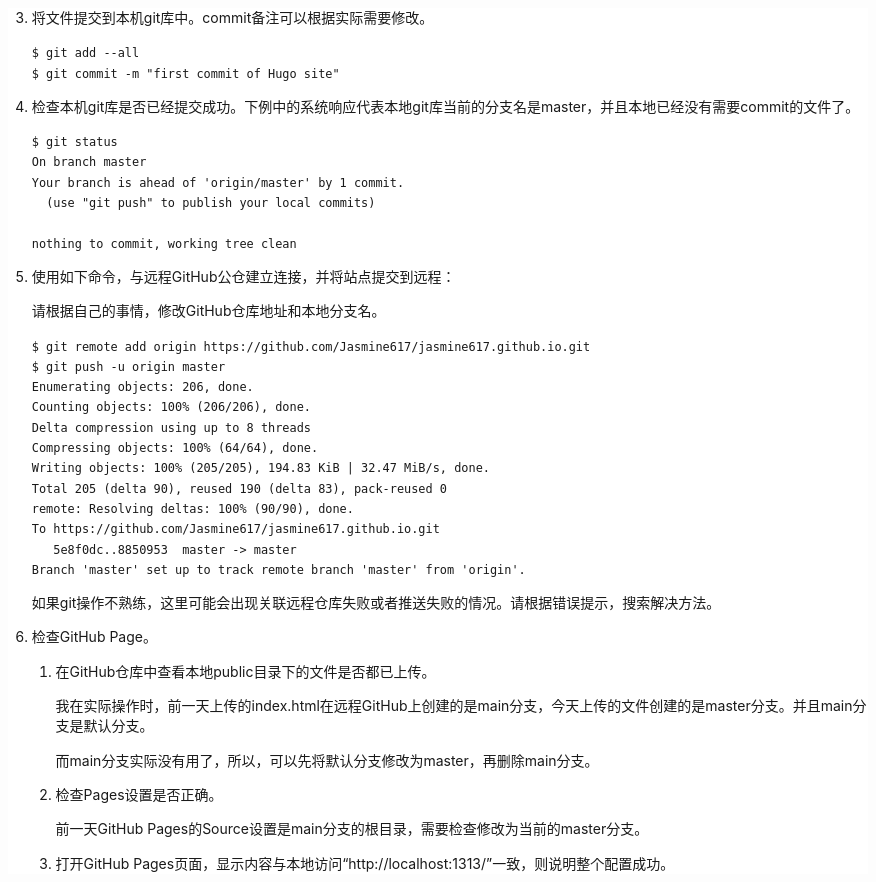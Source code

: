    3. 将文件提交到本机git库中。commit备注可以根据实际需要修改。
   
      ```shell
      $ git add --all
      $ git commit -m "first commit of Hugo site"
      ```
      
   4. 检查本机git库是否已经提交成功。下例中的系统响应代表本地git库当前的分支名是master，并且本地已经没有需要commit的文件了。

      ```shell
      $ git status
      On branch master
      Your branch is ahead of 'origin/master' by 1 commit.
        (use "git push" to publish your local commits)
      
      nothing to commit, working tree clean
      ```
      
   5. 使用如下命令，与远程GitHub公仓建立连接，并将站点提交到远程：

      请根据自己的事情，修改GitHub仓库地址和本地分支名。
      
      ```shell
      $ git remote add origin https://github.com/Jasmine617/jasmine617.github.io.git
      $ git push -u origin master
      Enumerating objects: 206, done.
      Counting objects: 100% (206/206), done.
      Delta compression using up to 8 threads
      Compressing objects: 100% (64/64), done.
      Writing objects: 100% (205/205), 194.83 KiB | 32.47 MiB/s, done.
      Total 205 (delta 90), reused 190 (delta 83), pack-reused 0
      remote: Resolving deltas: 100% (90/90), done.
      To https://github.com/Jasmine617/jasmine617.github.io.git
         5e8f0dc..8850953  master -> master
      Branch 'master' set up to track remote branch 'master' from 'origin'.
      ```
      
      如果git操作不熟练，这里可能会出现关联远程仓库失败或者推送失败的情况。请根据错误提示，搜索解决方法。
      
      
   
8. 检查GitHub Page。

   1. 在GitHub仓库中查看本地public目录下的文件是否都已上传。

      我在实际操作时，前一天上传的index.html在远程GitHub上创建的是main分支，今天上传的文件创建的是master分支。并且main分支是默认分支。
      
      而main分支实际没有用了，所以，可以先将默认分支修改为master，再删除main分支。
   

   2. 检查Pages设置是否正确。
   
      前一天GitHub Pages的Source设置是main分支的根目录，需要检查修改为当前的master分支。
   

   3. 打开GitHub Pages页面，显示内容与本地访问“http://localhost:1313/”一致，则说明整个配置成功。

      

   
   
   
